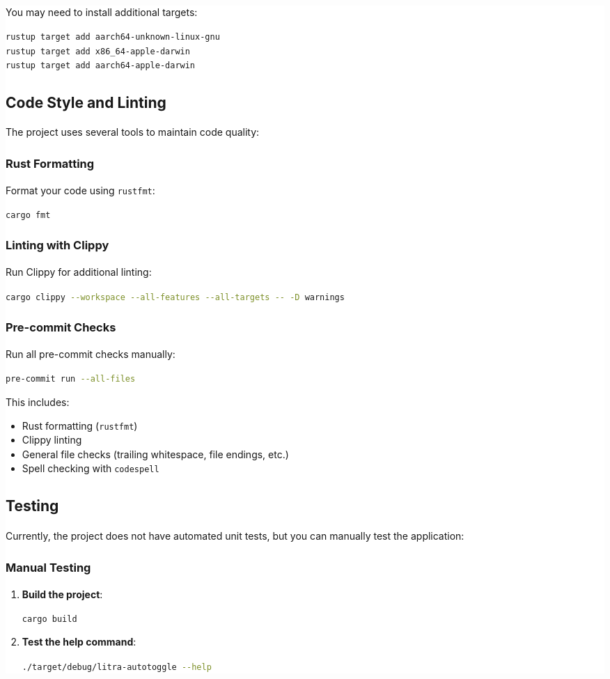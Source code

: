 You may need to install additional targets:
```bash
rustup target add aarch64-unknown-linux-gnu
rustup target add x86_64-apple-darwin
rustup target add aarch64-apple-darwin
```

## Code Style and Linting

The project uses several tools to maintain code quality:

### Rust Formatting

Format your code using `rustfmt`:

```bash
cargo fmt
```

### Linting with Clippy

Run Clippy for additional linting:

```bash
cargo clippy --workspace --all-features --all-targets -- -D warnings
```

### Pre-commit Checks

Run all pre-commit checks manually:

```bash
pre-commit run --all-files
```

This includes:
- Rust formatting (`rustfmt`)
- Clippy linting
- General file checks (trailing whitespace, file endings, etc.)
- Spell checking with `codespell`

## Testing

Currently, the project does not have automated unit tests, but you can manually test the application:

### Manual Testing

1. **Build the project**:
   ```bash
   cargo build
   ```

2. **Test the help command**:
   ```bash
   ./target/debug/litra-autotoggle --help
   ```
